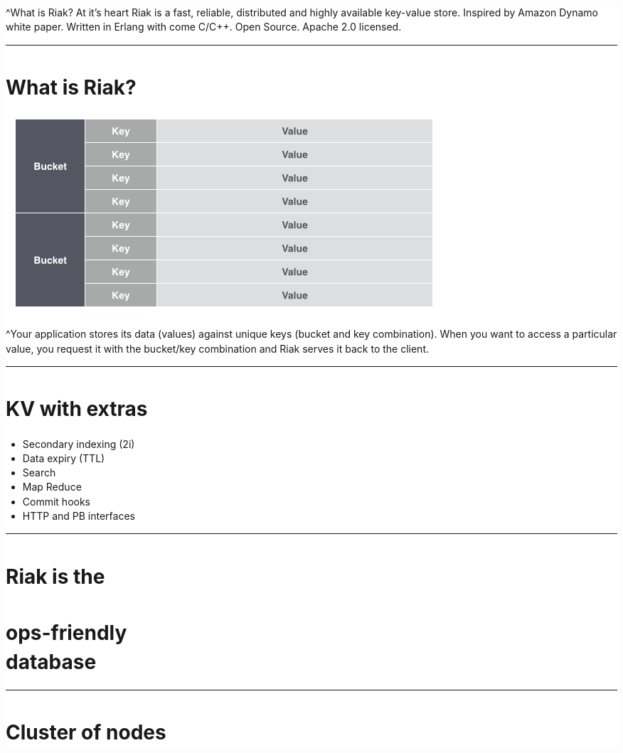 ^What is Riak? At it’s heart Riak is a fast, reliable, distributed and highly available key-value store. Inspired by Amazon Dynamo white paper. Written in Erlang with come C/C++. Open Source. Apache 2.0 licensed. 

---

# What is Riak?


![inline fit](./101a-basho-and-riak/what-is-riak.png)

^Your application stores its data (values) against unique keys (bucket and key combination). When you want to access a particular value, you request it with the bucket/key combination and Riak serves it back to the client. 

---

# KV with extras

* Secondary indexing (2i)
* Data expiry (TTL)
* Search
* Map Reduce
* Commit hooks
* HTTP and PB interfaces

---

# Riak is the

# ops-friendly<br/>database

---

# Cluster of nodes
